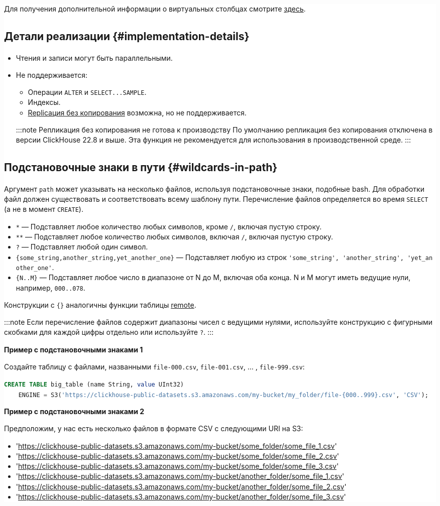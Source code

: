 Для получения дополнительной информации о виртуальных столбцах смотрите [здесь](../../../engines/table-engines/index.md#table_engines-virtual_columns).

## Детали реализации {#implementation-details}

- Чтения и записи могут быть параллельными.
- Не поддерживается:
  - Операции `ALTER` и `SELECT...SAMPLE`.
  - Индексы.
  - [Replicaция без копирования](../../../operations/storing-data.md#zero-copy) возможна, но не поддерживается.

  :::note Репликация без копирования не готова к производству
  По умолчанию репликация без копирования отключена в версии ClickHouse 22.8 и выше. Эта функция не рекомендуется для использования в производственной среде.
  :::

## Подстановочные знаки в пути {#wildcards-in-path}

Аргумент `path` может указывать на несколько файлов, используя подстановочные знаки, подобные bash. Для обработки файл должен существовать и соответствовать всему шаблону пути. Перечисление файлов определяется во время `SELECT` (а не в момент `CREATE`).

- `*` — Подставляет любое количество любых символов, кроме `/`, включая пустую строку.
- `**` — Подставляет любое количество любых символов, включая `/`, включая пустую строку.
- `?` — Подставляет любой один символ.
- `{some_string,another_string,yet_another_one}` — Подставляет любую из строк `'some_string', 'another_string', 'yet_another_one'`.
- `{N..M}` — Подставляет любое число в диапазоне от N до M, включая оба конца. N и M могут иметь ведущие нули, например, `000..078`.

Конструкции с `{}` аналогичны функции таблицы [remote](../../../sql-reference/table-functions/remote.md).

:::note
Если перечисление файлов содержит диапазоны чисел с ведущими нулями, используйте конструкцию с фигурными скобками для каждой цифры отдельно или используйте `?`.
:::

**Пример с подстановочными знаками 1**

Создайте таблицу с файлами, названными `file-000.csv`, `file-001.csv`, ... , `file-999.csv`:

```sql
CREATE TABLE big_table (name String, value UInt32)
    ENGINE = S3('https://clickhouse-public-datasets.s3.amazonaws.com/my-bucket/my_folder/file-{000..999}.csv', 'CSV');
```

**Пример с подстановочными знаками 2**

Предположим, у нас есть несколько файлов в формате CSV с следующими URI на S3:

- 'https://clickhouse-public-datasets.s3.amazonaws.com/my-bucket/some_folder/some_file_1.csv'
- 'https://clickhouse-public-datasets.s3.amazonaws.com/my-bucket/some_folder/some_file_2.csv'
- 'https://clickhouse-public-datasets.s3.amazonaws.com/my-bucket/some_folder/some_file_3.csv'
- 'https://clickhouse-public-datasets.s3.amazonaws.com/my-bucket/another_folder/some_file_1.csv'
- 'https://clickhouse-public-datasets.s3.amazonaws.com/my-bucket/another_folder/some_file_2.csv'
- 'https://clickhouse-public-datasets.s3.amazonaws.com/my-bucket/another_folder/some_file_3.csv'
